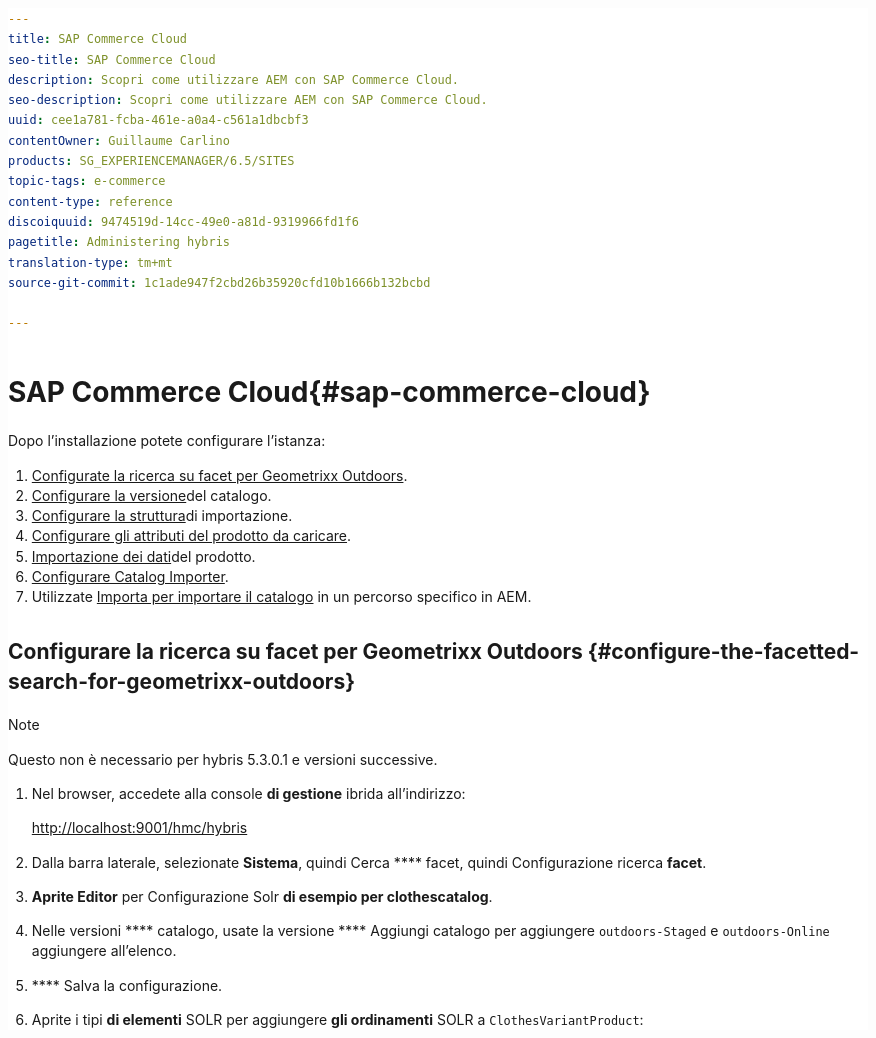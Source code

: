 ```yaml
---
title: SAP Commerce Cloud
seo-title: SAP Commerce Cloud
description: Scopri come utilizzare AEM con SAP Commerce Cloud.
seo-description: Scopri come utilizzare AEM con SAP Commerce Cloud.
uuid: cee1a781-fcba-461e-a0a4-c561a1dbcbf3
contentOwner: Guillaume Carlino
products: SG_EXPERIENCEMANAGER/6.5/SITES
topic-tags: e-commerce
content-type: reference
discoiquuid: 9474519d-14cc-49e0-a81d-9319966fd1f6
pagetitle: Administering hybris
translation-type: tm+mt
source-git-commit: 1c1ade947f2cbd26b35920cfd10b1666b132bcbd

---
```



# SAP Commerce Cloud{#sap-commerce-cloud}

Dopo l’installazione potete configurare l’istanza:

1. [Configurate la ricerca su facet per Geometrixx Outdoors](#configure-the-facetted-search-for-geometrixx-outdoors).
1. [Configurare la versione](#configure-the-catalog-version)del catalogo.
1. [Configurare la struttura](#configure-the-import-structure)di importazione.
1. [Configurare gli attributi del prodotto da caricare](#configure-the-product-attributes-to-load).
1. [Importazione dei dati](#importing-the-product-data)del prodotto.
1. [Configurare Catalog Importer](#configure-the-catalog-importer).
1. Utilizzate [Importa per importare il catalogo](#catalog-import) in un percorso specifico in AEM.

## Configurare la ricerca su facet per Geometrixx Outdoors {#configure-the-facetted-search-for-geometrixx-outdoors}

>[!NOTE]
>
>Questo non è necessario per hybris 5.3.0.1 e versioni successive.

1. Nel browser, accedete alla console **di gestione** ibrida all’indirizzo:

   [http://localhost:9001/hmc/hybris](http://localhost:9001/hmc/hybris)

1. Dalla barra laterale, selezionate **Sistema**, quindi Cerca **** facet, quindi Configurazione ricerca **facet**.
1. **Aprite Editor** per Configurazione Solr **di esempio per clothescatalog**.

1. Nelle versioni **** catalogo, usate la versione **** Aggiungi catalogo per aggiungere `outdoors-Staged` e `outdoors-Online` aggiungere all’elenco.
1. **** Salva la configurazione.
1. Aprite i tipi **di elementi** SOLR per aggiungere **gli ordinamenti** SOLR a `ClothesVariantProduct`:
